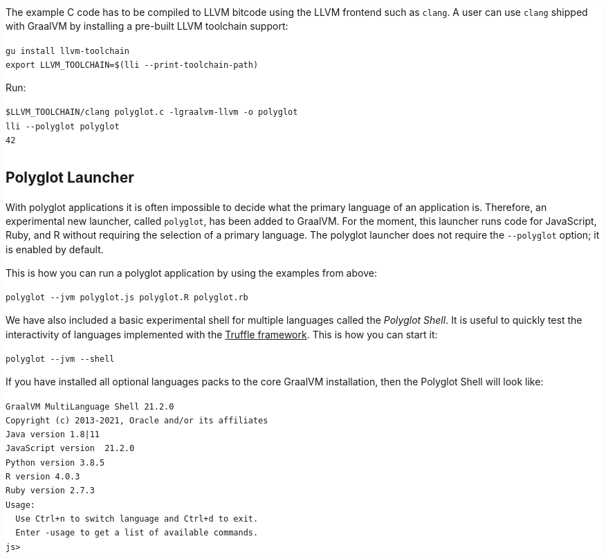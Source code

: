 The example C code has to be compiled to LLVM bitcode using the LLVM frontend
such as `clang`. A user can use `clang` shipped with GraalVM by installing a
pre-built LLVM toolchain support:

```shell
gu install llvm-toolchain
export LLVM_TOOLCHAIN=$(lli --print-toolchain-path)
```
Run:

```shell
$LLVM_TOOLCHAIN/clang polyglot.c -lgraalvm-llvm -o polyglot
lli --polyglot polyglot
42
```

## Polyglot Launcher

With polyglot applications it is often impossible to decide what the primary
language of an application is. Therefore, an experimental new
launcher, called `polyglot`, has been added to GraalVM. For the moment, this launcher runs code
for JavaScript, Ruby, and R without requiring the selection of a primary
language. The polyglot launcher does not require the `--polyglot` option; it is
enabled by default.

This is how you can run a polyglot application by using the examples from above:

```shell
polyglot --jvm polyglot.js polyglot.R polyglot.rb
```

We have also included a basic experimental shell for multiple languages called the _Polyglot Shell_.
It is useful to quickly test the interactivity of languages implemented with the [Truffle framework](../../truffle/docs/README.md).
This is how you can start it:

```shell
polyglot --jvm --shell
```

If you have installed all optional languages packs to the core GraalVM installation, then the Polyglot Shell will look like:
```shell
GraalVM MultiLanguage Shell 21.2.0
Copyright (c) 2013-2021, Oracle and/or its affiliates
Java version 1.8|11
JavaScript version  21.2.0
Python version 3.8.5
R version 4.0.3
Ruby version 2.7.3
Usage:
  Use Ctrl+n to switch language and Ctrl+d to exit.
  Enter -usage to get a list of available commands.
js>
```
